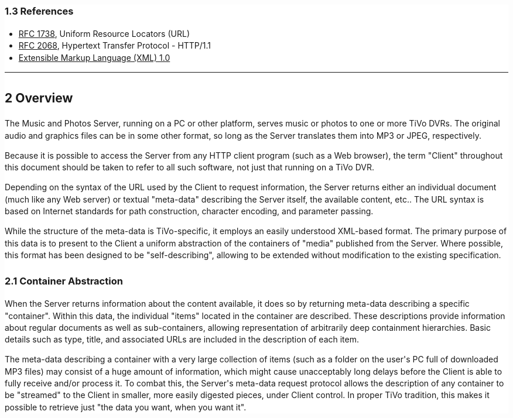 ### 1.3 References

- [RFC 1738], Uniform Resource Locators (URL)
- [RFC 2068], Hypertext Transfer Protocol - HTTP/1.1
- [Extensible Markup Language (XML) 1.0]

---

2 Overview
----------

The Music and Photos Server, running on a PC or other platform, serves
music or photos to one or more TiVo DVRs. The original audio and graphics
files can be in some other format, so long as the Server translates them
into MP3 or JPEG, respectively.

Because it is possible to access the Server from any HTTP client program
(such as a Web browser), the term "Client" throughout this document should
be taken to refer to all such software, not just that running on a TiVo
DVR.

Depending on the syntax of the URL used by the Client to request
information, the Server returns either an individual document (much like
any Web server) or textual "meta-data" describing the Server itself, the
available content, etc.. The URL syntax is based on Internet standards for
path construction, character encoding, and parameter passing.

While the structure of the meta-data is TiVo-specific, it employs an
easily understood XML-based format. The primary purpose of this data is to
present to the Client a uniform abstraction of the containers of "media"
published from the Server. Where possible, this format has been designed
to be "self-describing", allowing to be extended without modification to
the existing specification.

### 2.1 Container Abstraction

When the Server returns information about the content available, it does
so by returning meta-data describing a specific "container". Within this
data, the individual "items" located in the container are described. These
descriptions provide information about regular documents as well as
sub-containers, allowing representation of arbitrarily deep containment
hierarchies. Basic details such as type, title, and associated URLs are
included in the description of each item.

The meta-data describing a container with a very large collection of items
(such as a folder on the user's PC full of downloaded MP3 files) may
consist of a huge amount of information, which might cause unacceptably
long delays before the Client is able to fully receive and/or process it.
To combat this, the Server's meta-data request protocol allows the
description of any container to be "streamed" to the Client in smaller,
more easily digested pieces, under Client control. In proper TiVo
tradition, this makes it possible to retrieve just "the data you want,
when you want it".


[TiVo Inc.]: https://www.tivo.com/
[William McBrine]: https://wmcbrine.com/
[RFC 1738]: https://datatracker.ietf.org/doc/html/rfc1738
[RFC 2068]: https://datatracker.ietf.org/doc/html/rfc2068
[Extensible Markup Language (XML) 1.0]: https://www.w3.org/TR/REC-xml/
[Original PDF]: https://github.com/wcbonner/WimTiVoServer/blob/master/TiVoDocs/HmoMusicPhotosSpecv1.1.pdf
[section 1.3]: #13-references
[section 4.2]: #42-url-encoding
[section 4.4.2]: #442-queryserver
[section 4.4.5]: #445-queryitem
[section 4.4.1]: #441-parameters
[section 4.4.4.4]: #4444-randomseed
[section 4.4.4.6]: #4446-itemcount
[section 4.4.4.7]: #4447-anchoritem
[section 4.6]: #46-session-identification
[section 5]: #5-server-reply-formats
[section 5.3]: #53-queryserver
[section 5.4]: #54-querycontainer
[section 5.7]: #57-the-details-element
[section 5.7.1.1]: #5711-detailstitle
[section 5.7.1.2]: #5721-detailscontenttype
[section 5.8]: #58-the-links-element
[section 5.8.1]: #581-link-nameacceptsparams